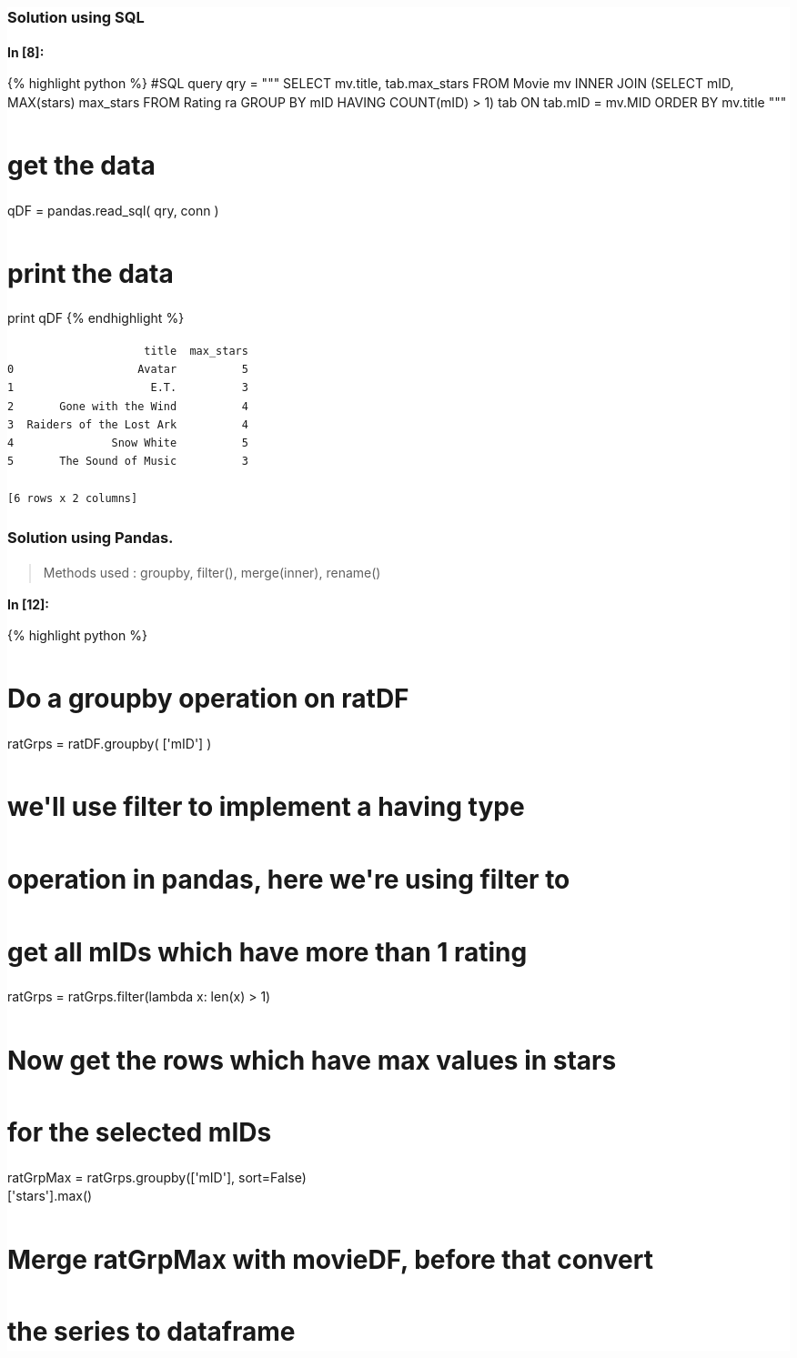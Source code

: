### Solution using SQL

**In [8]:**

{% highlight python %}
#SQL query
qry = """
        SELECT mv.title, tab.max_stars FROM Movie mv
        INNER JOIN
        (SELECT mID, MAX(stars) max_stars FROM Rating ra
        GROUP BY mID
        HAVING COUNT(mID) > 1) tab
        ON tab.mID = mv.MID
        ORDER BY mv.title
      """
# get the data
qDF = pandas.read_sql( qry, conn )
# print the data
print qDF
{% endhighlight %}

                         title  max_stars
    0                   Avatar          5
    1                     E.T.          3
    2       Gone with the Wind          4
    3  Raiders of the Lost Ark          4
    4               Snow White          5
    5       The Sound of Music          3
    
    [6 rows x 2 columns]


### Solution using Pandas.
> Methods used : groupby, filter(), merge(inner), rename()

**In [12]:**

{% highlight python %}
# Do a groupby operation on ratDF
ratGrps = ratDF.groupby( ['mID'] )
# we'll use filter to implement a having type
# operation in pandas, here we're using filter to
# get all mIDs which have more than 1 rating
ratGrps = ratGrps.filter(lambda x: len(x) > 1)
# Now get the rows which have max values in stars
# for the selected mIDs
ratGrpMax = ratGrps.groupby(['mID'], sort=False)\
             ['stars'].max()
# Merge ratGrpMax with movieDF, before that convert
# the series to dataframe